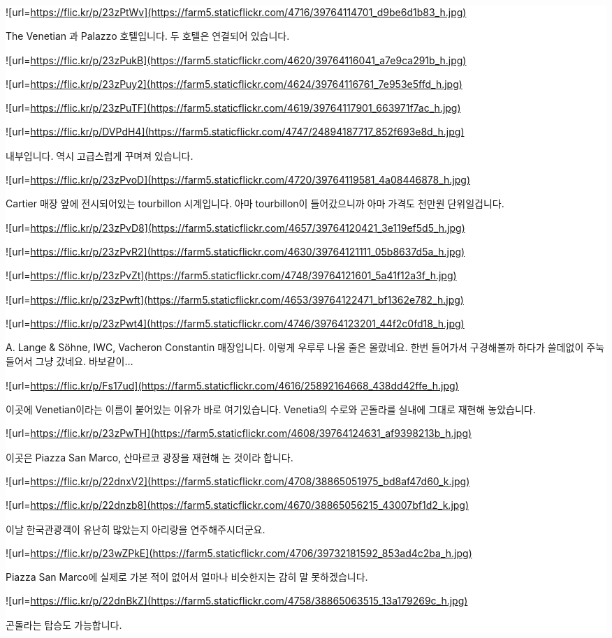 ![url=https://flic.kr/p/23zPtWv](https://farm5.staticflickr.com/4716/39764114701_d9be6d1b83_h.jpg)

The Venetian 과 Palazzo 호텔입니다. 두 호텔은 연결되어 있습니다.

![url=https://flic.kr/p/23zPukB](https://farm5.staticflickr.com/4620/39764116041_a7e9ca291b_h.jpg)

![url=https://flic.kr/p/23zPuy2](https://farm5.staticflickr.com/4624/39764116761_7e953e5ffd_h.jpg)

![url=https://flic.kr/p/23zPuTF](https://farm5.staticflickr.com/4619/39764117901_663971f7ac_h.jpg)

![url=https://flic.kr/p/DVPdH4](https://farm5.staticflickr.com/4747/24894187717_852f693e8d_h.jpg)

내부입니다. 역시 고급스럽게 꾸며져 있습니다.

![url=https://flic.kr/p/23zPvoD](https://farm5.staticflickr.com/4720/39764119581_4a08446878_h.jpg)

Cartier 매장 앞에 전시되어있는 tourbillon 시계입니다. 아마 tourbillon이 들어갔으니까 아마 가격도 천만원 단위일겁니다.

![url=https://flic.kr/p/23zPvD8](https://farm5.staticflickr.com/4657/39764120421_3e119ef5d5_h.jpg)

![url=https://flic.kr/p/23zPvR2](https://farm5.staticflickr.com/4630/39764121111_05b8637d5a_h.jpg)

![url=https://flic.kr/p/23zPvZt](https://farm5.staticflickr.com/4748/39764121601_5a41f12a3f_h.jpg)

![url=https://flic.kr/p/23zPwft](https://farm5.staticflickr.com/4653/39764122471_bf1362e782_h.jpg)

![url=https://flic.kr/p/23zPwt4](https://farm5.staticflickr.com/4746/39764123201_44f2c0fd18_h.jpg)

A. Lange & Söhne, IWC, Vacheron Constantin 매장입니다. 이렇게 우루루 나올 줄은 몰랐네요. 한번 들어가서 구경해볼까 하다가 쓸데없이 주눅들어서 그냥 갔네요. 바보같이…

![url=https://flic.kr/p/Fs17ud](https://farm5.staticflickr.com/4616/25892164668_438dd42ffe_h.jpg)

이곳에 Venetian이라는 이름이 붙어있는 이유가 바로 여기있습니다. Venetia의 수로와 곤돌라를 실내에 그대로 재현해 놓았습니다.

![url=https://flic.kr/p/23zPwTH](https://farm5.staticflickr.com/4608/39764124631_af9398213b_h.jpg)

이곳은 Piazza San Marco, 산마르코 광장을 재현해 논 것이라 합니다.

![url=https://flic.kr/p/22dnxV2](https://farm5.staticflickr.com/4708/38865051975_bd8af47d60_k.jpg)

![url=https://flic.kr/p/22dnzb8](https://farm5.staticflickr.com/4670/38865056215_43007bf1d2_k.jpg)

이날 한국관광객이 유난히 많았는지 아리랑을 연주해주시더군요.

![url=https://flic.kr/p/23wZPkE](https://farm5.staticflickr.com/4706/39732181592_853ad4c2ba_h.jpg)

Piazza San Marco에 실제로 가본 적이 없어서 얼마나 비슷한지는 감히 말 못하겠습니다.

![url=https://flic.kr/p/22dnBkZ](https://farm5.staticflickr.com/4758/38865063515_13a179269c_h.jpg)

곤돌라는 탑승도 가능합니다.
